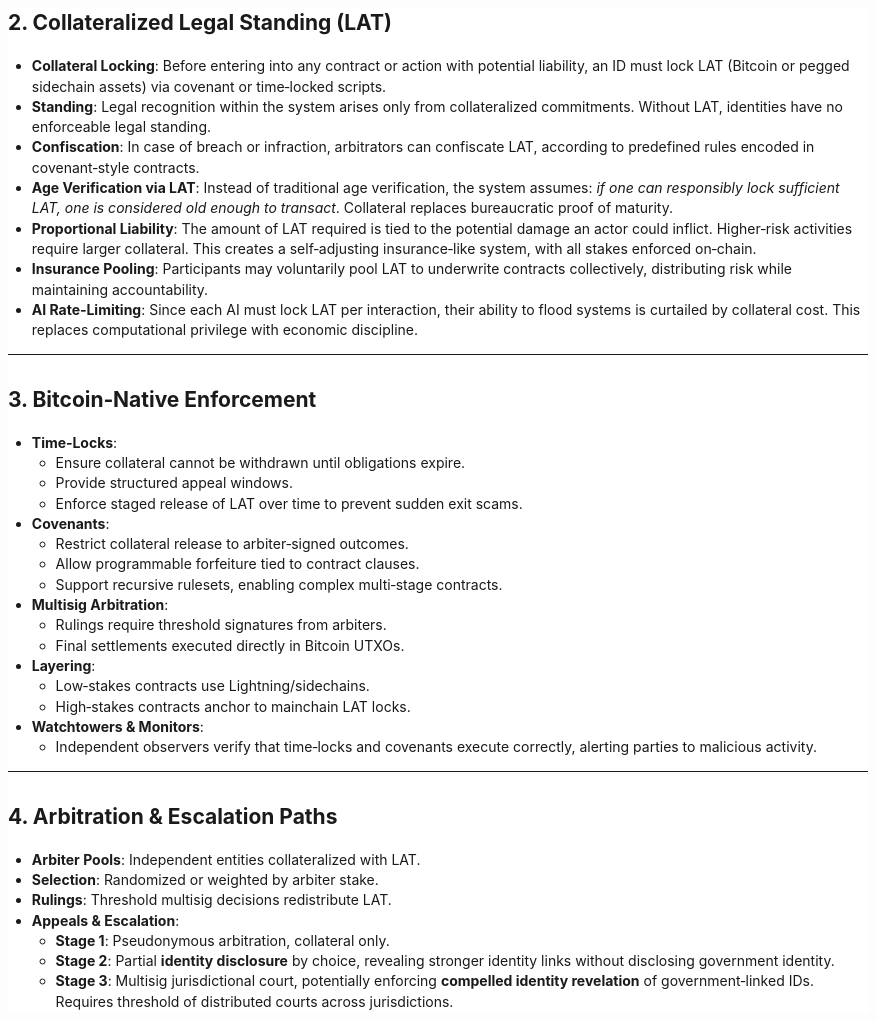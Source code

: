 
## 2. Collateralized Legal Standing (LAT)

- **Collateral Locking**: Before entering into any contract or action with potential liability, an ID must lock LAT (Bitcoin or pegged sidechain assets) via covenant or time‑locked scripts.
- **Standing**: Legal recognition within the system arises only from collateralized commitments. Without LAT, identities have no enforceable legal standing.
- **Confiscation**: In case of breach or infraction, arbitrators can confiscate LAT, according to predefined rules encoded in covenant‑style contracts.
- **Age Verification via LAT**: Instead of traditional age verification, the system assumes: *if one can responsibly lock sufficient LAT, one is considered old enough to transact*. Collateral replaces bureaucratic proof of maturity.
- **Proportional Liability**: The amount of LAT required is tied to the potential damage an actor could inflict. Higher‑risk activities require larger collateral. This creates a self‑adjusting insurance‑like system, with all stakes enforced on‑chain.
- **Insurance Pooling**: Participants may voluntarily pool LAT to underwrite contracts collectively, distributing risk while maintaining accountability.
- **AI Rate‑Limiting**: Since each AI must lock LAT per interaction, their ability to flood systems is curtailed by collateral cost. This replaces computational privilege with economic discipline.

---

## 3. Bitcoin‑Native Enforcement

- **Time‑Locks**:
  - Ensure collateral cannot be withdrawn until obligations expire.
  - Provide structured appeal windows.
  - Enforce staged release of LAT over time to prevent sudden exit scams.
- **Covenants**:
  - Restrict collateral release to arbiter‑signed outcomes.
  - Allow programmable forfeiture tied to contract clauses.
  - Support recursive rulesets, enabling complex multi‑stage contracts.
- **Multisig Arbitration**:
  - Rulings require threshold signatures from arbiters.
  - Final settlements executed directly in Bitcoin UTXOs.
- **Layering**:
  - Low‑stakes contracts use Lightning/sidechains.
  - High‑stakes contracts anchor to mainchain LAT locks.
- **Watchtowers & Monitors**:
  - Independent observers verify that time‑locks and covenants execute correctly, alerting parties to malicious activity.

---

## 4. Arbitration & Escalation Paths

- **Arbiter Pools**: Independent entities collateralized with LAT.
- **Selection**: Randomized or weighted by arbiter stake.
- **Rulings**: Threshold multisig decisions redistribute LAT.
- **Appeals & Escalation**:
  - **Stage 1**: Pseudonymous arbitration, collateral only.
  - **Stage 2**: Partial **identity disclosure** by choice, revealing stronger identity links without disclosing government identity.
  - **Stage 3**: Multisig jurisdictional court, potentially enforcing **compelled identity revelation** of government‑linked IDs. Requires threshold of distributed courts across jurisdictions.
